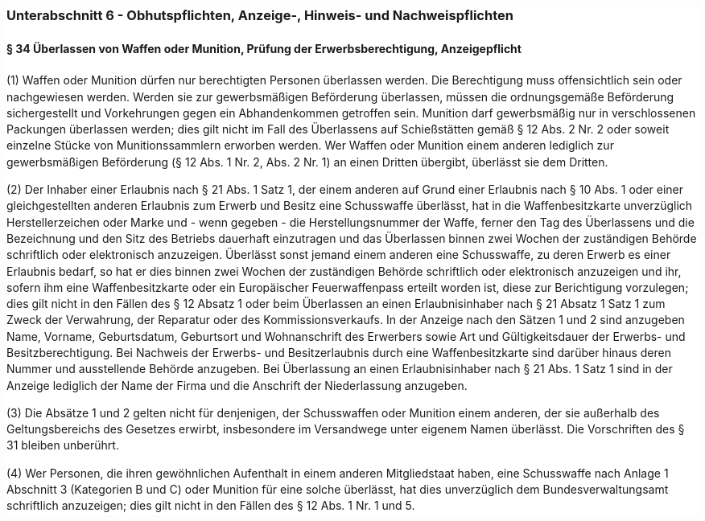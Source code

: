 
### Unterabschnitt 6 - Obhutspflichten, Anzeige-, Hinweis- und Nachweispflichten



#### § 34 Überlassen von Waffen oder Munition, Prüfung der Erwerbsberechtigung, Anzeigepflicht

(1) Waffen oder Munition dürfen nur berechtigten Personen überlassen
werden. Die Berechtigung muss offensichtlich sein oder nachgewiesen
werden. Werden sie zur gewerbsmäßigen Beförderung überlassen, müssen
die ordnungsgemäße Beförderung sichergestellt und Vorkehrungen gegen
ein Abhandenkommen getroffen sein. Munition darf gewerbsmäßig nur in
verschlossenen Packungen überlassen werden; dies gilt nicht im Fall
des Überlassens auf Schießstätten gemäß § 12 Abs. 2 Nr. 2 oder soweit
einzelne Stücke von Munitionssammlern erworben werden. Wer Waffen oder
Munition einem anderen lediglich zur gewerbsmäßigen Beförderung (§ 12
Abs. 1 Nr. 2, Abs. 2 Nr. 1) an einen Dritten übergibt, überlässt sie
dem Dritten.

(2) Der Inhaber einer Erlaubnis nach § 21 Abs. 1 Satz 1, der einem
anderen auf Grund einer Erlaubnis nach § 10 Abs. 1 oder einer
gleichgestellten anderen Erlaubnis zum Erwerb und Besitz eine
Schusswaffe überlässt, hat in die Waffenbesitzkarte unverzüglich
Herstellerzeichen oder Marke und - wenn gegeben - die
Herstellungsnummer der Waffe, ferner den Tag des Überlassens und die
Bezeichnung und den Sitz des Betriebs dauerhaft einzutragen und das
Überlassen binnen zwei Wochen der zuständigen Behörde schriftlich oder
elektronisch anzuzeigen. Überlässt sonst jemand einem anderen eine
Schusswaffe, zu deren Erwerb es einer Erlaubnis bedarf, so hat er dies
binnen zwei Wochen der zuständigen Behörde schriftlich oder
elektronisch anzuzeigen und ihr, sofern ihm eine Waffenbesitzkarte
oder ein Europäischer Feuerwaffenpass erteilt worden ist, diese zur
Berichtigung vorzulegen; dies gilt nicht in den Fällen des § 12 Absatz
1 oder beim Überlassen an einen Erlaubnisinhaber nach § 21 Absatz 1
Satz 1 zum Zweck der Verwahrung, der Reparatur oder des
Kommissionsverkaufs. In der Anzeige nach den Sätzen 1 und 2 sind
anzugeben Name, Vorname, Geburtsdatum, Geburtsort und Wohnanschrift
des Erwerbers sowie Art und Gültigkeitsdauer der Erwerbs- und
Besitzberechtigung. Bei Nachweis der Erwerbs- und Besitzerlaubnis
durch eine Waffenbesitzkarte sind darüber hinaus deren Nummer und
ausstellende Behörde anzugeben. Bei Überlassung an einen
Erlaubnisinhaber nach § 21 Abs. 1 Satz 1 sind in der Anzeige lediglich
der Name der Firma und die Anschrift der Niederlassung anzugeben.

(3) Die Absätze 1 und 2 gelten nicht für denjenigen, der Schusswaffen
oder Munition einem anderen, der sie außerhalb des Geltungsbereichs
des Gesetzes erwirbt, insbesondere im Versandwege unter eigenem Namen
überlässt. Die Vorschriften des § 31 bleiben unberührt.

(4) Wer Personen, die ihren gewöhnlichen Aufenthalt in einem anderen
Mitgliedstaat haben, eine Schusswaffe nach Anlage 1 Abschnitt 3
(Kategorien B und C) oder Munition für eine solche überlässt, hat dies
unverzüglich dem Bundesverwaltungsamt schriftlich anzuzeigen; dies
gilt nicht in den Fällen des § 12 Abs. 1 Nr. 1 und 5.
